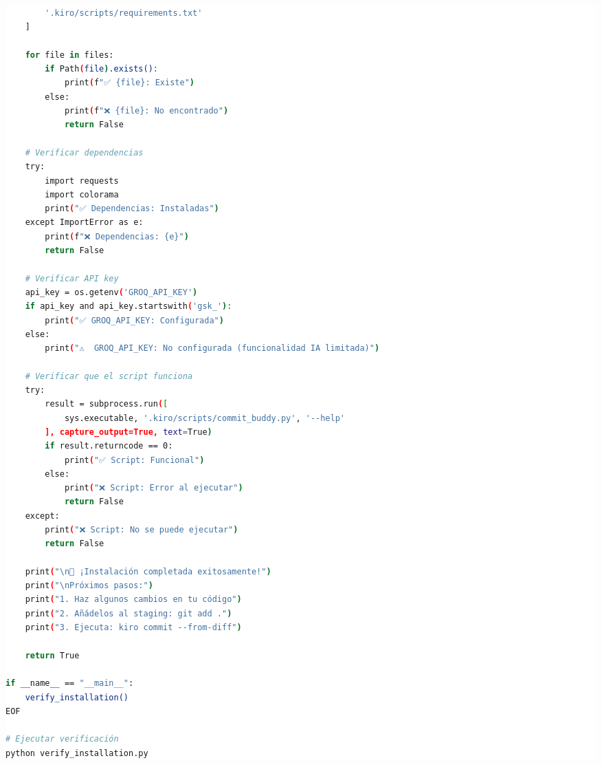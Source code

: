 ```bash
        '.kiro/scripts/requirements.txt'
    ]
    
    for file in files:
        if Path(file).exists():
            print(f"✅ {file}: Existe")
        else:
            print(f"❌ {file}: No encontrado")
            return False
    
    # Verificar dependencias
    try:
        import requests
        import colorama
        print("✅ Dependencias: Instaladas")
    except ImportError as e:
        print(f"❌ Dependencias: {e}")
        return False
    
    # Verificar API key
    api_key = os.getenv('GROQ_API_KEY')
    if api_key and api_key.startswith('gsk_'):
        print("✅ GROQ_API_KEY: Configurada")
    else:
        print("⚠️  GROQ_API_KEY: No configurada (funcionalidad IA limitada)")
    
    # Verificar que el script funciona
    try:
        result = subprocess.run([
            sys.executable, '.kiro/scripts/commit_buddy.py', '--help'
        ], capture_output=True, text=True)
        if result.returncode == 0:
            print("✅ Script: Funcional")
        else:
            print("❌ Script: Error al ejecutar")
            return False
    except:
        print("❌ Script: No se puede ejecutar")
        return False
    
    print("\n🎉 ¡Instalación completada exitosamente!")
    print("\nPróximos pasos:")
    print("1. Haz algunos cambios en tu código")
    print("2. Añádelos al staging: git add .")
    print("3. Ejecuta: kiro commit --from-diff")
    
    return True

if __name__ == "__main__":
    verify_installation()
EOF

# Ejecutar verificación
python verify_installation.py
```
